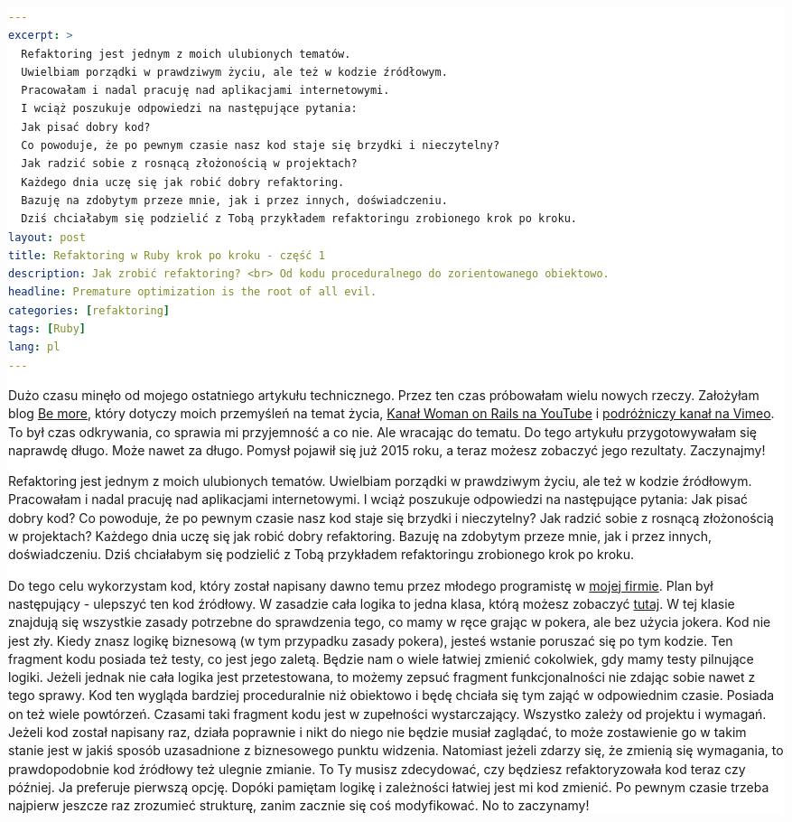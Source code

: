 ```yaml
---
excerpt: >
  Refaktoring jest jednym z moich ulubionych tematów.
  Uwielbiam porządki w prawdziwym życiu, ale też w kodzie źródłowym.
  Pracowałam i nadal pracuję nad aplikacjami internetowymi.
  I wciąż poszukuje odpowiedzi na następujące pytania:
  Jak pisać dobry kod?
  Co powoduje, że po pewnym czasie nasz kod staje się brzydki i nieczytelny?
  Jak radzić sobie z rosnącą złożonością w projektach?
  Każdego dnia uczę się jak robić dobry refaktoring.
  Bazuję na zdobytym przeze mnie, jak i przez innych, doświadczeniu.
  Dziś chciałabym się podzielić z Tobą przykładem refaktoringu zrobionego krok po kroku.
layout: post
title: Refaktoring w Ruby krok po kroku - część 1
description: Jak zrobić refaktoring? <br> Od kodu proceduralnego do zorientowanego obiektowo.
headline: Premature optimization is the root of all evil.
categories: [refaktoring]
tags: [Ruby]
lang: pl
---
```


Dużo czasu minęło od mojego ostatniego artykułu technicznego. Przez ten czas próbowałam wielu nowych rzeczy. Założyłam blog [Be more](https://bemore.womanonrails.com/ "Be More - moje przemyślenia na temat życia"), który dotyczy moich przemyśleń na temat życia, [Kanał Woman on Rails na YouTube](https://www.youtube.com/channel/UCudKRFuddrf8saaxUEoo0xQ "Woman on Rails - kanał YouTube") i [podróżniczy kanał na Vimeo](https://vimeo.com/womanonrails "Woman on Rails - kanał Vimeo"). To był czas odkrywania, co sprawia mi przyjemność a co nie. Ale wracając do tematu. Do tego artykułu przygotowywałam się naprawdę długo. Może nawet za długo. Pomysł pojawił się już 2015 roku, a teraz możesz zobaczyć jego rezultaty. Zaczynajmy!

Refaktoring jest jednym z moich ulubionych tematów. Uwielbiam porządki w prawdziwym życiu, ale też w kodzie źródłowym. Pracowałam i nadal pracuję nad aplikacjami internetowymi. I wciąż poszukuje odpowiedzi na następujące pytania: Jak pisać dobry kod? Co powoduje, że po pewnym czasie nasz kod staje się brzydki i nieczytelny? Jak radzić sobie z rosnącą złożonością w projektach? Każdego dnia uczę się jak robić dobry refaktoring. Bazuję na zdobytym przeze mnie, jak i przez innych, doświadczeniu. Dziś chciałabym się podzielić z Tobą przykładem refaktoringu zrobionego krok po kroku.

Do tego celu wykorzystam kod, który został napisany dawno temu przez młodego programistę w [mojej firmie](https://fractalsoft.org/pl "Fractal Soft - Aplikacje internetowe w Ruby on Rails"). Plan był następujący - ulepszyć ten kod źródłowy. W zasadzie cała logika to jedna klasa, którą możesz zobaczyć [tutaj](https://github.com/womanonrails/poker/blob/55c9ae0ab921f7aa95bb7e47676d87b970a32033/lib/poker/hand.rb "Kod przed refaktoringiem"). W tej klasie znajdują się wszystkie zasady potrzebne do sprawdzenia tego, co mamy w ręce grając w pokera, ale bez użycia jokera. Kod nie jest zły. Kiedy znasz logikę biznesową (w tym przypadku zasady pokera), jesteś wstanie poruszać się po tym kodzie. Ten fragment kodu posiada też testy, co jest jego zaletą. Będzie nam o wiele łatwiej zmienić cokolwiek, gdy mamy testy pilnujące logiki. Jeżeli jednak nie cała logika jest przetestowana, to możemy zepsuć fragment funkcjonalności nie zdając sobie nawet z tego sprawy. Kod ten wygląda bardziej proceduralnie niż obiektowo i będę chciała się tym zająć w odpowiednim czasie. Posiada on też wiele powtórzeń. Czasami taki fragment kodu jest w zupełności wystarczający. Wszystko zależy od projektu i wymagań. Jeżeli kod został napisany raz, działa poprawnie i nikt do niego nie będzie musiał zaglądać, to może zostawienie go w takim stanie jest w jakiś sposób uzasadnione z biznesowego punktu widzenia. Natomiast jeżeli zdarzy się, że zmienią się wymagania, to prawdopodobnie kod źródłowy też ulegnie zmianie. To Ty musisz zdecydować, czy będziesz refaktoryzowała kod teraz czy później. Ja preferuje pierwszą opcję. Dopóki pamiętam logikę i zależności łatwiej jest mi kod zmienić. Po pewnym czasie trzeba najpierw jeszcze raz zrozumieć strukturę, zanim zacznie się coś modyfikować. No to zaczynamy!
